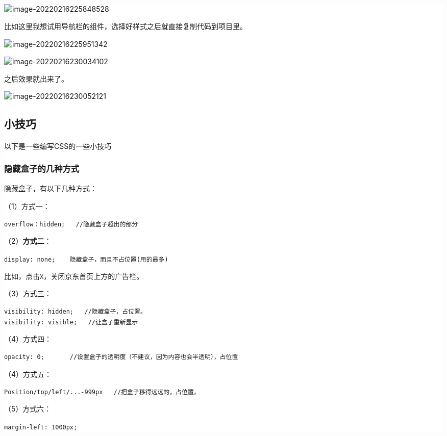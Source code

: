 ![image-20220216225848528](https://gitee.com/north_gate/drawing-bed/raw/master/images/image-20220216225848528.png)

比如这里我想试用导航栏的组件，选择好样式之后就直接复制代码到项目里。

![image-20220216225951342](https://gitee.com/north_gate/drawing-bed/raw/master/images/image-20220216225951342.png)

![image-20220216230034102](https://gitee.com/north_gate/drawing-bed/raw/master/images/image-20220216230034102.png)

之后效果就出来了。

![image-20220216230052121](https://gitee.com/north_gate/drawing-bed/raw/master/images/image-20220216230052121.png)

## 小技巧

以下是一些编写CSS的一些小技巧

### 隐藏盒子的几种方式

隐藏盒子，有以下几种方式：

（1）方式一：

```
overflow：hidden;   //隐藏盒子超出的部分
```


（2）**方式二**：

```
display: none;	  隐藏盒子，而且不占位置(用的最多)
```

比如，点击`X`，关闭京东首页上方的广告栏。

（3）方式三：

```
visibility: hidden;   //隐藏盒子，占位置。
visibility: visible;   //让盒子重新显示

```

（4）方式四：

```
opacity: 0;       //设置盒子的透明度（不建议，因为内容也会半透明），占位置
```


（4）方式五：

```
Position/top/left/...-999px   //把盒子移得远远的，占位置。
```

（5）方式六：

```
margin-left: 1000px;
```
